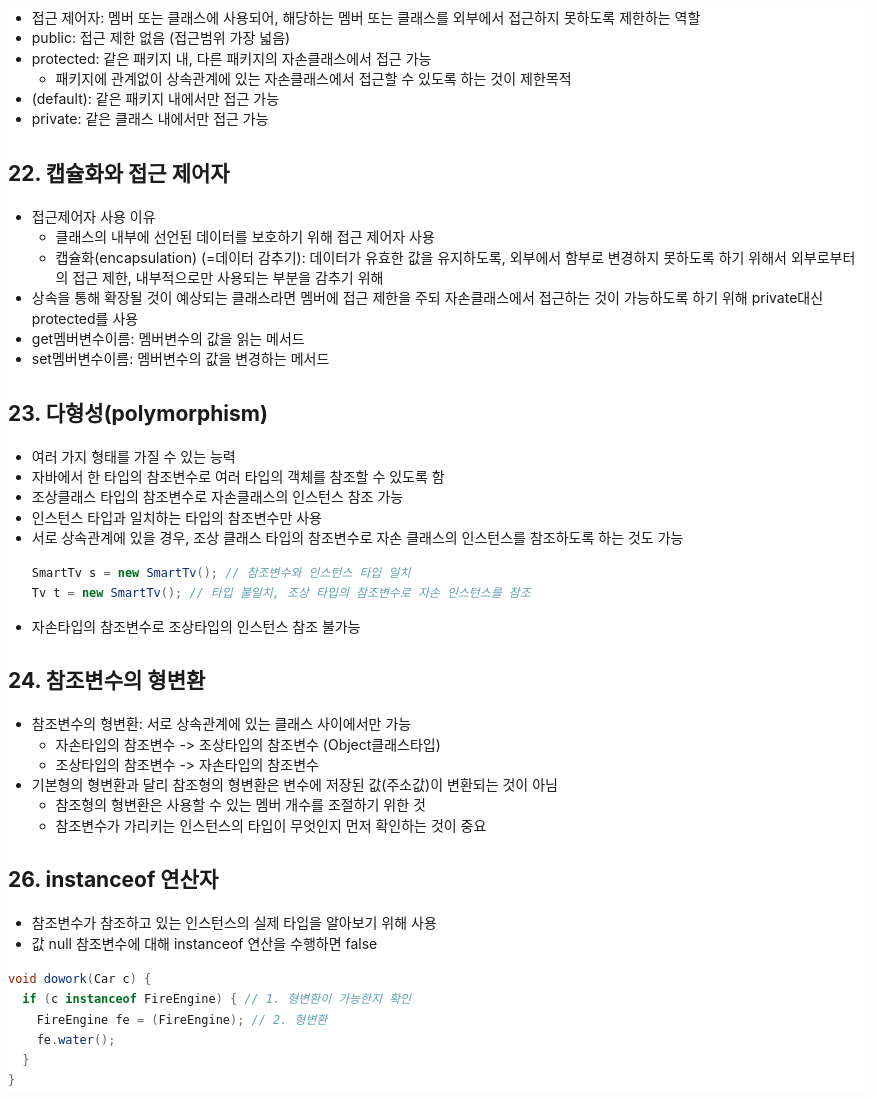 - 접근 제어자: 멤버 또는 클래스에 사용되어, 해당하는 멤버 또는 클래스를 외부에서 접근하지 못하도록 제한하는 역할
- public: 접근 제한 없음 (접근범위 가장 넓음)
- protected: 같은 패키지 내, 다른 패키지의 자손클래스에서 접근 가능
  - 패키지에 관계없이 상속관계에 있는 자손클래스에서 접근할 수 있도록 하는 것이 제한목적
- (default): 같은 패키지 내에서만 접근 가능
- private: 같은 클래스 내에서만 접근 가능

## 22. 캡슐화와 접근 제어자

- 접근제어자 사용 이유
  - 클래스의 내부에 선언된 데이터를 보호하기 위해 접근 제어자 사용
  - 캡슐화(encapsulation) (=데이터 감추기): 데이터가 유효한 값을 유지하도록, 외부에서 함부로 변경하지 못하도록 하기 위해서 외부로부터의 접근 제한, 내부적으로만 사용되는 부분을 감추기 위해
- 상속을 통해 확장될 것이 예상되는 클래스라면 멤버에 접근 제한을 주되 자손클래스에서 접근하는 것이 가능하도록 하기 위해 private대신 protected를 사용
- get멤버변수이름: 멤버변수의 값을 읽는 메서드
- set멤버변수이름: 멤버변수의 값을 변경하는 메서드

## 23. 다형성(polymorphism)

- 여러 가지 형태를 가질 수 있는 능력
- 자바에서 한 타입의 참조변수로 여러 타입의 객체를 참조할 수 있도록 함
- 조상클래스 타입의 참조변수로 자손클래스의 인스턴스 참조 가능
- 인스턴스 타입과 일치하는 타입의 참조변수만 사용
- 서로 상속관계에 있을 경우, 조상 클래스 타입의 참조변수로 자손 클래스의 인스턴스를 참조하도록 하는 것도 가능
  ```java
  SmartTv s = new SmartTv(); // 참조변수와 인스턴스 타입 일치
  Tv t = new SmartTv(); // 타입 불일치, 조상 타입의 참조변수로 자손 인스턴스를 참조
  ```
- 자손타입의 참조변수로 조상타입의 인스턴스 참조 불가능

## 24. 참조변수의 형변환

- 참조변수의 형변환: 서로 상속관계에 있는 클래스 사이에서만 가능
  - 자손타입의 참조변수 -> 조상타입의 참조변수 (Object클래스타입)
  - 조상타입의 참조변수 -> 자손타입의 참조변수
- 기본형의 형변환과 달리 참조형의 형변환은 변수에 저장된 값(주소값)이 변환되는 것이 아님
  - 참조형의 형변환은 사용할 수 있는 멤버 개수를 조절하기 위한 것
  - 참조변수가 가리키는 인스턴스의 타입이 무엇인지 먼저 확인하는 것이 중요

## 26. instanceof 연산자

- 참조변수가 참조하고 있는 인스턴스의 실제 타입을 알아보기 위해 사용
- 값 null 참조변수에 대해 instanceof 연산을 수행하면 false

```java
void dowork(Car c) {
  if (c instanceof FireEngine) { // 1. 형변환이 가능한지 확인
    FireEngine fe = (FireEngine); // 2. 형변환
    fe.water();
  }
}
```
